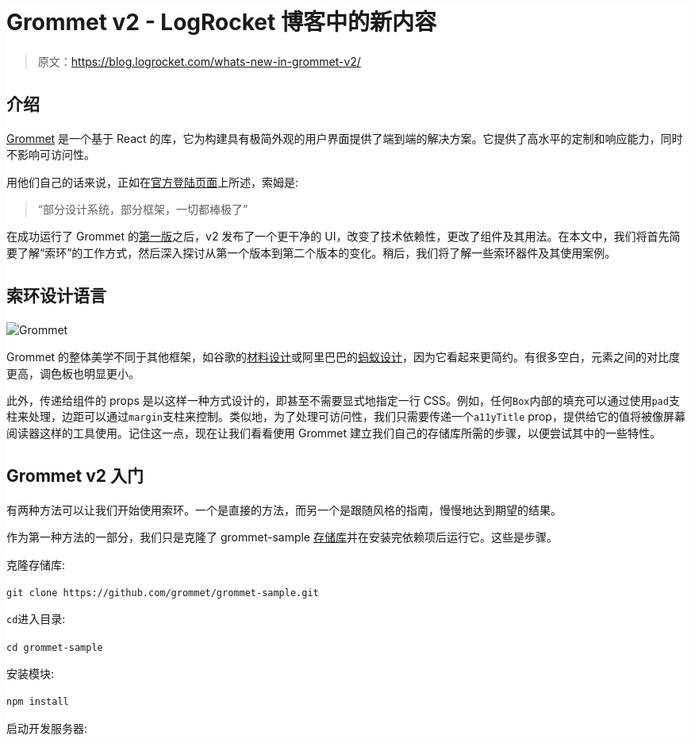 # Grommet v2 - LogRocket 博客中的新内容

> 原文：<https://blog.logrocket.com/whats-new-in-grommet-v2/>

## 介绍

[Grommet](https://v2.grommet.io/) 是一个基于 React 的库，它为构建具有极简外观的用户界面提供了端到端的解决方案。它提供了高水平的定制和响应能力，同时不影响可访问性。

用他们自己的话来说，正如在[官方登陆页面](https://v2.grommet.io)上所述，索姆是:

> “部分设计系统，部分框架，一切都棒极了”

在成功运行了 Grommet 的[第一版](https://v1.grommet.io)之后，v2 发布了一个更干净的 UI，改变了技术依赖性，更改了组件及其用法。在本文中，我们将首先简要了解“索环”的工作方式，然后深入探讨从第一个版本到第二个版本的变化。稍后，我们将了解一些索环器件及其使用案例。

## 索环设计语言

![Grommet](img/f5cfff0490c75712a4a77a1c2e48051b.png)

Grommet 的整体美学不同于其他框架，如谷歌的[材料设计](https://material.io/design)或阿里巴巴的[蚂蚁设计](https://ant.design/)，因为它看起来更简约。有很多空白，元素之间的对比度更高，调色板也明显更小。

此外，传递给组件的 props 是以这样一种方式设计的，即甚至不需要显式地指定一行 CSS。例如，任何`Box`内部的填充可以通过使用`pad`支柱来处理，边距可以通过`margin`支柱来控制。类似地，为了处理可访问性，我们只需要传递一个`a11yTitle` prop，提供给它的值将被像屏幕阅读器这样的工具使用。记住这一点，现在让我们看看使用 Grommet 建立我们自己的存储库所需的步骤，以便尝试其中的一些特性。

## Grommet v2 入门

有两种方法可以让我们开始使用索环。一个是直接的方法，而另一个是跟随风格的指南，慢慢地达到期望的结果。

作为第一种方法的一部分，我们只是克隆了 grommet-sample [存储库](https://github.com/grommet/grommet-sample)并在安装完依赖项后运行它。这些是步骤。

克隆存储库:

```
git clone https://github.com/grommet/grommet-sample.git

```

`cd`进入目录:

```
cd grommet-sample

```

安装模块:

```
npm install

```

启动开发服务器:
